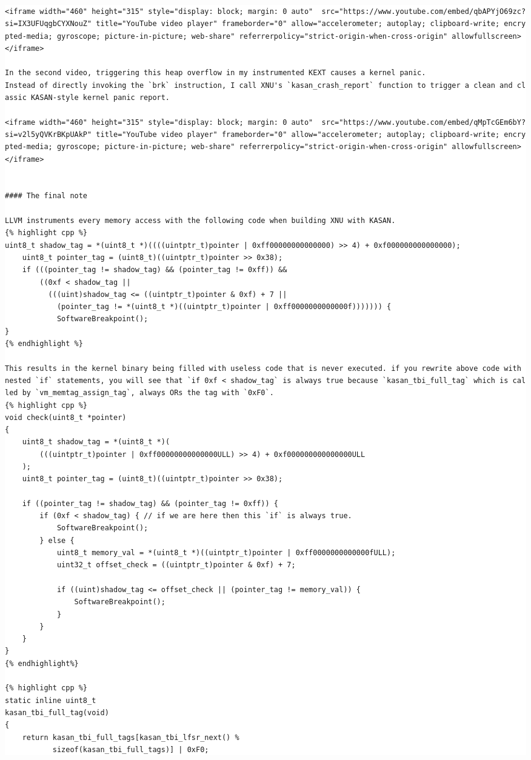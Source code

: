 ```
<iframe width="460" height="315" style="display: block; margin: 0 auto"  src="https://www.youtube.com/embed/qbAPYjO69zc?si=IX3UFUqgbCYXNouZ" title="YouTube video player" frameborder="0" allow="accelerometer; autoplay; clipboard-write; encrypted-media; gyroscope; picture-in-picture; web-share" referrerpolicy="strict-origin-when-cross-origin" allowfullscreen></iframe>

In the second video, triggering this heap overflow in my instrumented KEXT causes a kernel panic.
Instead of directly invoking the `brk` instruction, I call XNU's `kasan_crash_report` function to trigger a clean and classic KASAN-style kernel panic report.

<iframe width="460" height="315" style="display: block; margin: 0 auto"  src="https://www.youtube.com/embed/qMpTcGEm6bY?si=v2l5yQVKrBKpUAkP" title="YouTube video player" frameborder="0" allow="accelerometer; autoplay; clipboard-write; encrypted-media; gyroscope; picture-in-picture; web-share" referrerpolicy="strict-origin-when-cross-origin" allowfullscreen></iframe>


#### The final note

LLVM instruments every memory access with the following code when building XNU with KASAN.
{% highlight cpp %}
uint8_t shadow_tag = *(uint8_t *)((((uintptr_t)pointer | 0xff00000000000000) >> 4) + 0xf000000000000000);
    uint8_t pointer_tag = (uint8_t)((uintptr_t)pointer >> 0x38);
    if (((pointer_tag != shadow_tag) && (pointer_tag != 0xff)) &&
        ((0xf < shadow_tag ||
          (((uint)shadow_tag <= ((uintptr_t)pointer & 0xf) + 7 ||
            (pointer_tag != *(uint8_t *)((uintptr_t)pointer | 0xff0000000000000f))))))) {
            SoftwareBreakpoint();
}
{% endhighlight %}

This results in the kernel binary being filled with useless code that is never executed. if you rewrite above code with nested `if` statements, you will see that `if 0xf < shadow_tag` is always true because `kasan_tbi_full_tag` which is called by `vm_memtag_assign_tag`, always ORs the tag with `0xF0`.
{% highlight cpp %}
void check(uint8_t *pointer)
{
    uint8_t shadow_tag = *(uint8_t *)(
        (((uintptr_t)pointer | 0xff00000000000000ULL) >> 4) + 0xf000000000000000ULL
    );
    uint8_t pointer_tag = (uint8_t)((uintptr_t)pointer >> 0x38);

    if ((pointer_tag != shadow_tag) && (pointer_tag != 0xff)) {
        if (0xf < shadow_tag) { // if we are here then this `if` is always true.
            SoftwareBreakpoint();
        } else {
            uint8_t memory_val = *(uint8_t *)((uintptr_t)pointer | 0xff0000000000000fULL);
            uint32_t offset_check = ((uintptr_t)pointer & 0xf) + 7;
            
            if ((uint)shadow_tag <= offset_check || (pointer_tag != memory_val)) {
                SoftwareBreakpoint();
            }
        }
    }
}
{% endhighlight%}

{% highlight cpp %}
static inline uint8_t
kasan_tbi_full_tag(void)
{
	return kasan_tbi_full_tags[kasan_tbi_lfsr_next() %
	       sizeof(kasan_tbi_full_tags)] | 0xF0;
```